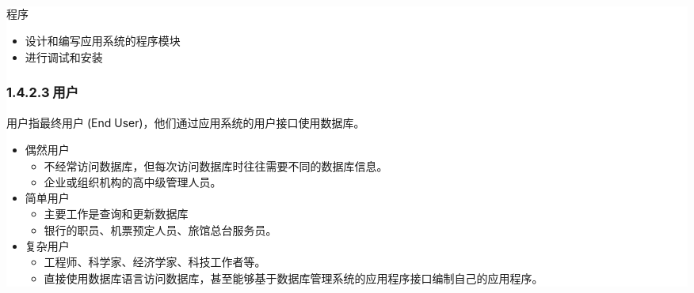 程序  

* 设计和编写应用系统的程序模块  
* 进行调试和安装  

### 1.4.2.3 用户

用户指最终用户 (End User)，他们通过应用系统的用户接口使用数据库。  

* 偶然用户  
  * 不经常访问数据库，但每次访问数据库时往往需要不同的数据库信息。  
  * 企业或组织机构的高中级管理人员。  
* 简单用户  
  * 主要工作是查询和更新数据库  
  * 银行的职员、机票预定人员、旅馆总台服务员。  
* 复杂用户  
  * 工程师、科学家、经济学家、科技工作者等。  
  * 直接使用数据库语言访问数据库，甚至能够基于数据库管理系统的应用程序接口编制自己的应用程序。  
  